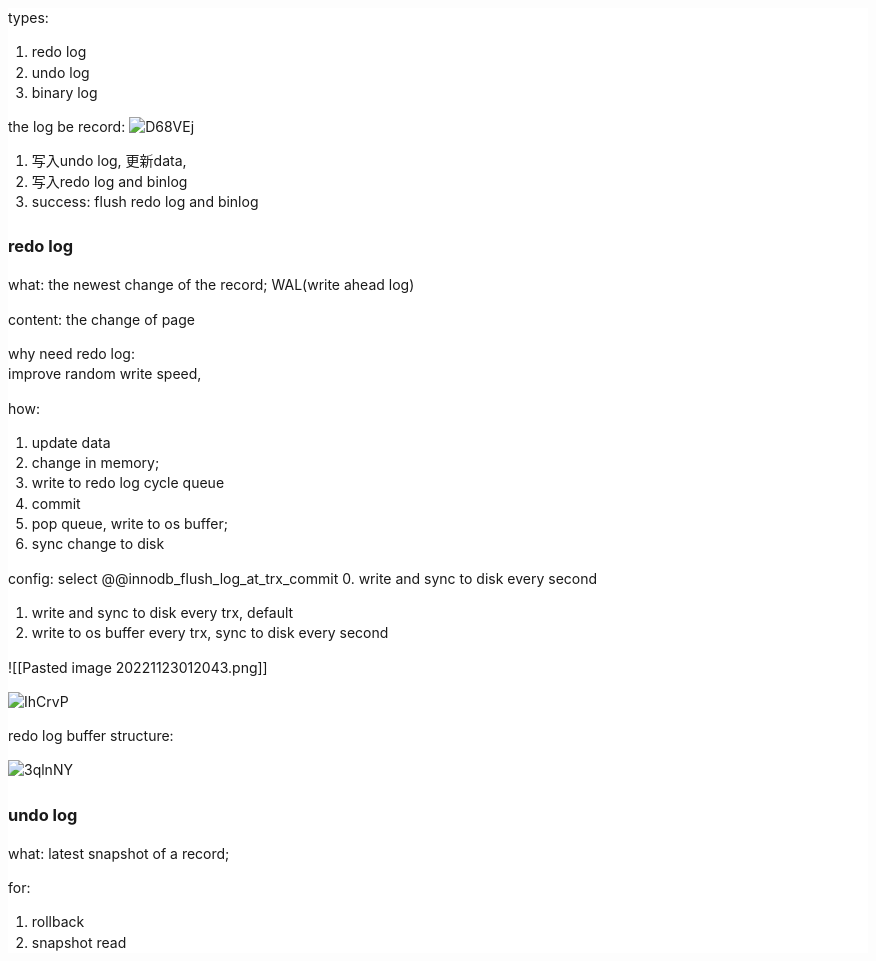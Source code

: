 types:

1. redo log
2. undo log
3. binary log

the log be record:
   ![D68VEj](https://cdn.jsdelivr.net/gh/atony2099/imgs@master/20220516/D68VEj.jpg)

   1. 写入undo log, 更新data,
   2. 写入redo log and binlog
   3. success: flush redo log and binlog

### redo log

what:
the newest change of the record;  WAL(write ahead log)

content: the change of page

why need redo  log:  
improve  random write speed,

how:

1. update data
1. change in memory;
2. write  to redo log  cycle queue
2. commit
1. pop  queue,   write to  os buffer;
2. sync change  to   disk

config:
select @@innodb_flush_log_at_trx_commit
0. write and sync to disk every second

1. write and  sync to disk every trx, default
2. write to  os  buffer  every trx, sync to disk every second

![[Pasted image 20221123012043.png]]

   ![IhCrvP](https://cdn.jsdelivr.net/gh/atony2099/imgs@master/20220510/IhCrvP.jpg)

redo log buffer structure:

   ![3qlnNY](https://cdn.jsdelivr.net/gh/atony2099/imgs@master/20210925/3qlnNY.jpg)

### undo log

what: latest snapshot  of a record;

for:

1. rollback
2. snapshot read
